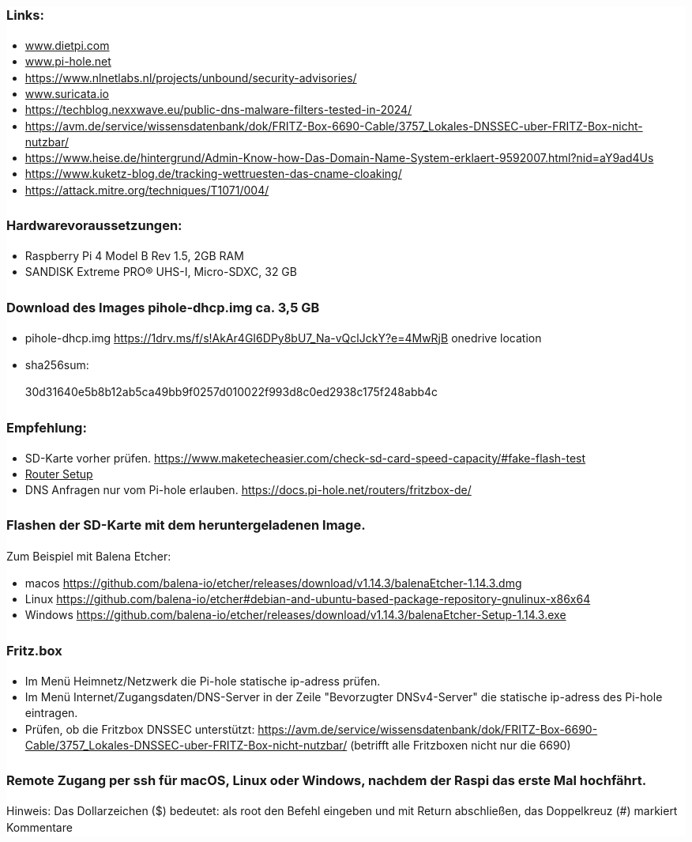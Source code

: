 ### Links:
  - www.dietpi.com
  - www.pi-hole.net
  - https://www.nlnetlabs.nl/projects/unbound/security-advisories/
  - www.suricata.io
  - https://techblog.nexxwave.eu/public-dns-malware-filters-tested-in-2024/
  - https://avm.de/service/wissensdatenbank/dok/FRITZ-Box-6690-Cable/3757_Lokales-DNSSEC-uber-FRITZ-Box-nicht-nutzbar/
  - https://www.heise.de/hintergrund/Admin-Know-how-Das-Domain-Name-System-erklaert-9592007.html?nid=aY9ad4Us
  - https://www.kuketz-blog.de/tracking-wettruesten-das-cname-cloaking/
  - https://attack.mitre.org/techniques/T1071/004/

### Hardwarevoraussetzungen: 
  - Raspberry Pi 4 Model B Rev 1.5, 2GB RAM
  - SANDISK Extreme PRO® UHS-I, Micro-SDXC, 32 GB

### Download des Images pihole-dhcp.img ca. 3,5 GB
  - pihole-dhcp.img https://1drv.ms/f/s!AkAr4GI6DPy8bU7_Na-vQclJckY?e=4MwRjB onedrive location

  - sha256sum:
    
    30d31640e5b8b12ab5ca49bb9f0257d010022f993d8c0ed2938c175f248abb4c

### Empfehlung:
  - SD-Karte vorher prüfen. https://www.maketecheasier.com/check-sd-card-speed-capacity/#fake-flash-test
  -  [Router Setup](https://docs.pi-hole.net/routers/fritzbox-de/)
  - DNS Anfragen nur vom Pi-hole erlauben. https://docs.pi-hole.net/routers/fritzbox-de/

### Flashen der SD-Karte mit dem heruntergeladenen Image.
Zum Beispiel mit Balena Etcher:
  - macos https://github.com/balena-io/etcher/releases/download/v1.14.3/balenaEtcher-1.14.3.dmg
  - Linux https://github.com/balena-io/etcher#debian-and-ubuntu-based-package-repository-gnulinux-x86x64
  - Windows https://github.com/balena-io/etcher/releases/download/v1.14.3/balenaEtcher-Setup-1.14.3.exe

### Fritz.box

  - Im Menü Heimnetz/Netzwerk die Pi-hole statische ip-adress prüfen.
  - Im Menü Internet/Zugangsdaten/DNS-Server in der Zeile "Bevorzugter DNSv4-Server" die statische ip-adress des Pi-hole eintragen.
  - Prüfen, ob die Fritzbox DNSSEC unterstützt: https://avm.de/service/wissensdatenbank/dok/FRITZ-Box-6690-Cable/3757_Lokales-DNSSEC-uber-FRITZ-Box-nicht-nutzbar/ (betrifft alle Fritzboxen nicht nur die 6690)

### Remote Zugang per ssh für macOS, Linux oder Windows, nachdem der Raspi das erste Mal hochfährt. 
Hinweis: Das Dollarzeichen ($) bedeutet: als root den Befehl eingeben und mit Return abschließen, das
         Doppelkreuz (#) markiert Kommentare 
